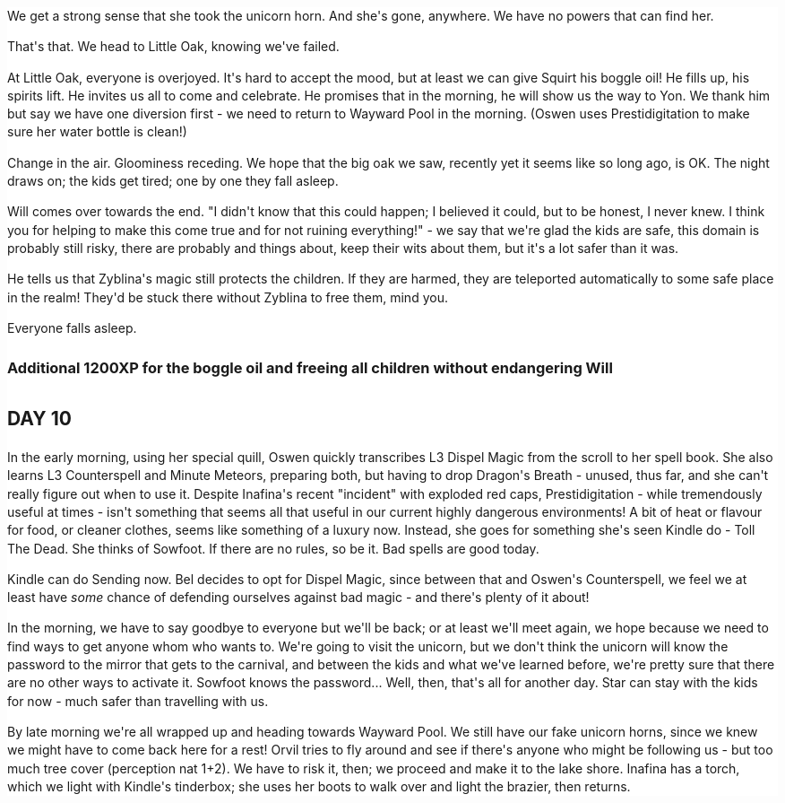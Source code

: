 We get a strong sense that she took the unicorn horn. And she's gone, anywhere. We have no powers that can find her.

That's that. We head to Little Oak, knowing we've failed.

At Little Oak, everyone is overjoyed. It's hard to accept the mood, but at least we can give Squirt his boggle oil! He fills up, his spirits lift. He invites us all to come and celebrate. He promises that in the morning, he will show us the way to Yon. We thank him but say we have one diversion first - we need to return to Wayward Pool in the morning. (Oswen uses Prestidigitation to make sure her water bottle is clean!)

Change in the air. Gloominess receding. We hope that the big oak we saw, recently yet it seems like so long ago, is OK. The night draws on; the kids get tired; one by one they fall asleep.

Will comes over towards the end. "I didn't know that this could happen; I believed it could, but to be honest, I never knew. I think you for helping to make this come true and for not ruining everything!" - we say that we're glad the kids are safe, this domain is probably still risky, there are probably and things about, keep their wits about them, but it's a lot safer than it was.

He tells us that Zyblina's magic still protects the children. If they are harmed, they are teleported automatically to some safe place in the realm! They'd be stuck there without Zyblina to free them, mind you.

Everyone falls asleep.

### Additional 1200XP for the boggle oil and freeing all children without endangering Will



## DAY 10

In the early morning, using her special quill, Oswen quickly transcribes L3 Dispel Magic from the scroll to her spell book. She also learns L3 Counterspell and Minute Meteors, preparing both, but having to drop Dragon's Breath - unused, thus far, and she can't really figure out when to use it. Despite Inafina's recent "incident" with exploded red caps, Prestidigitation - while tremendously useful at times - isn't something that seems all that useful in our current highly dangerous environments! A bit of heat or flavour for food, or cleaner clothes, seems like something of a luxury now. Instead, she goes for something she's seen Kindle do - Toll The Dead. She thinks of Sowfoot. If there are no rules, so be it. Bad spells are good today.

Kindle can do Sending now. Bel decides to opt for Dispel Magic, since between that and Oswen's Counterspell, we feel we at least have *some* chance of defending ourselves against bad magic - and there's plenty of it about!

In the morning, we have to say goodbye to everyone but we'll be back; or at least we'll meet again, we hope because we need to find ways to get anyone whom who wants to. We're going to visit the unicorn, but we don't think the unicorn will know the password to the mirror that gets to the carnival, and between the kids and what we've learned before, we're pretty sure that there are no other ways to activate it. Sowfoot knows the password... Well, then, that's all for another day. Star can stay with the kids for now - much safer than travelling with us.

By late morning we're all wrapped up and heading towards Wayward Pool. We still have our fake unicorn horns, since we knew we might have to come back here for a rest! Orvil tries to fly around and see if there's anyone who might be following us - but too much tree cover (perception nat 1+2). We have to risk it, then; we proceed and make it to the lake shore. Inafina has a torch, which we light with Kindle's tinderbox; she uses her boots to walk over and light the brazier, then returns.
